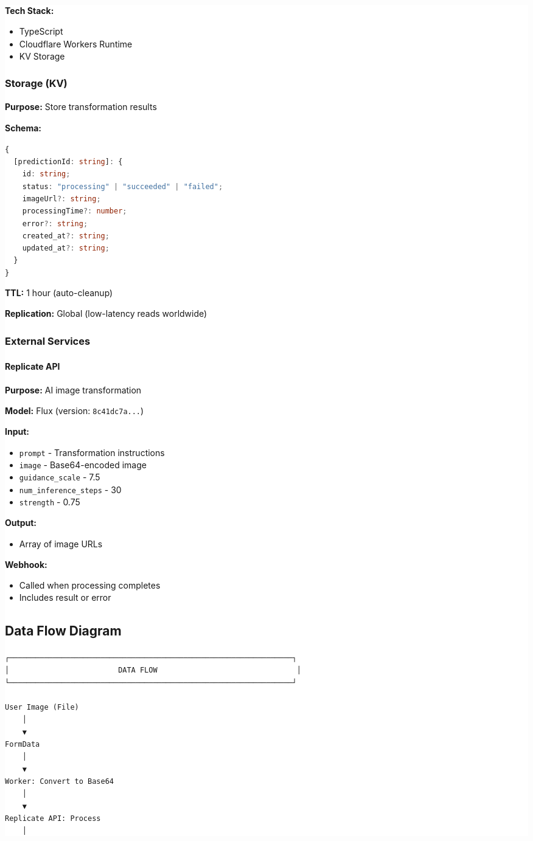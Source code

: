 **Tech Stack:**
- TypeScript
- Cloudflare Workers Runtime
- KV Storage

### Storage (KV)

**Purpose:** Store transformation results

**Schema:**
```typescript
{
  [predictionId: string]: {
    id: string;
    status: "processing" | "succeeded" | "failed";
    imageUrl?: string;
    processingTime?: number;
    error?: string;
    created_at?: string;
    updated_at?: string;
  }
}
```

**TTL:** 1 hour (auto-cleanup)

**Replication:** Global (low-latency reads worldwide)

### External Services

#### Replicate API

**Purpose:** AI image transformation

**Model:** Flux (version: `8c41dc7a...`)

**Input:**
- `prompt` - Transformation instructions
- `image` - Base64-encoded image
- `guidance_scale` - 7.5
- `num_inference_steps` - 30
- `strength` - 0.75

**Output:**
- Array of image URLs

**Webhook:**
- Called when processing completes
- Includes result or error

## Data Flow Diagram

```
┌─────────────────────────────────────────────────────────────────┐
│                         DATA FLOW                                │
└─────────────────────────────────────────────────────────────────┘

User Image (File)
    │
    ▼
FormData
    │
    ▼
Worker: Convert to Base64
    │
    ▼
Replicate API: Process
    │
```